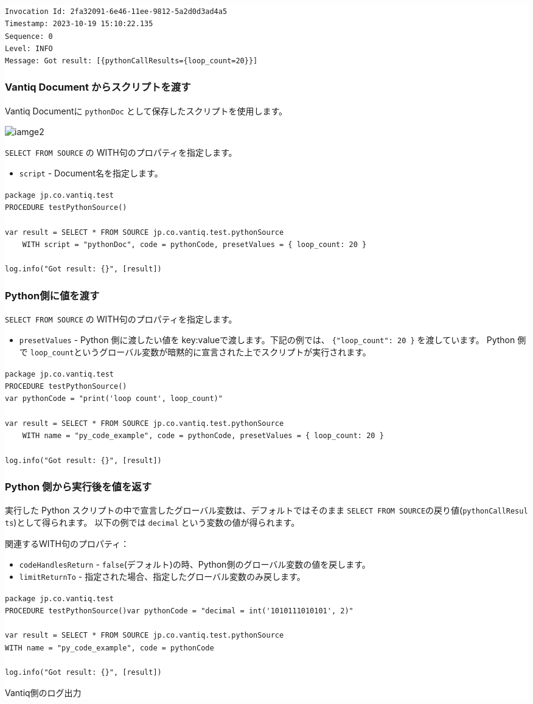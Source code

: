    Invocation Id: 2fa32091-6e46-11ee-9812-5a2d0d3ad4a5
    Timestamp: 2023-10-19 15:10:22.135
    Sequence: 0
    Level: INFO
    Message: Got result: [{pythonCallResults={loop_count=20}}]

### Vantiq Document からスクリプトを渡す

Vantiq Documentに `pythonDoc` として保存したスクリプトを使用します。

![iamge2](../../imgs/python-execution-connector/picture2-1.png)


`SELECT FROM SOURCE` の WITH句のプロパティを指定します。
-  `script` -  Document名を指定します。

```vail
package jp.co.vantiq.test
PROCEDURE testPythonSource()

var result = SELECT * FROM SOURCE jp.co.vantiq.test.pythonSource
    WITH script = "pythonDoc", code = pythonCode, presetValues = { loop_count: 20 }

log.info("Got result: {}", [result])
```

### Python側に値を渡す

`SELECT FROM SOURCE` の WITH句のプロパティを指定します。
-  `presetValues`  - Python 側に渡したい値を key:valueで渡します。下記の例では、 `{"loop_count": 20 }` を渡しています。 Python 側で `loop_count`というグローバル変数が暗黙的に宣言された上でスクリプトが実行されます。

```vail
package jp.co.vantiq.test
PROCEDURE testPythonSource()
var pythonCode = "print('loop count', loop_count)"

var result = SELECT * FROM SOURCE jp.co.vantiq.test.pythonSource
    WITH name = "py_code_example", code = pythonCode, presetValues = { loop_count: 20 }

log.info("Got result: {}", [result])
```

### Python 側から実行後を値を返す

実行した Python スクリプトの中で宣言したグローバル変数は、デフォルトではそのまま `SELECT FROM SOURCE`の戻り値(`pythonCallResults`)として得られます。 以下の例では `decimal` という変数の値が得られます。

関連するWITH句のプロパティ：
- `codeHandlesReturn` - `false`(デフォルト)の時、Python側のグローバル変数の値を戻します。
- `limitReturnTo` - 指定された場合、指定したグローバル変数のみ戻します。

```vail
package jp.co.vantiq.test
PROCEDURE testPythonSource()var pythonCode = "decimal = int('1010111010101', 2)"

var result = SELECT * FROM SOURCE jp.co.vantiq.test.pythonSource
WITH name = "py_code_example", code = pythonCode

log.info("Got result: {}", [result])

```
Vantiq側のログ出力
